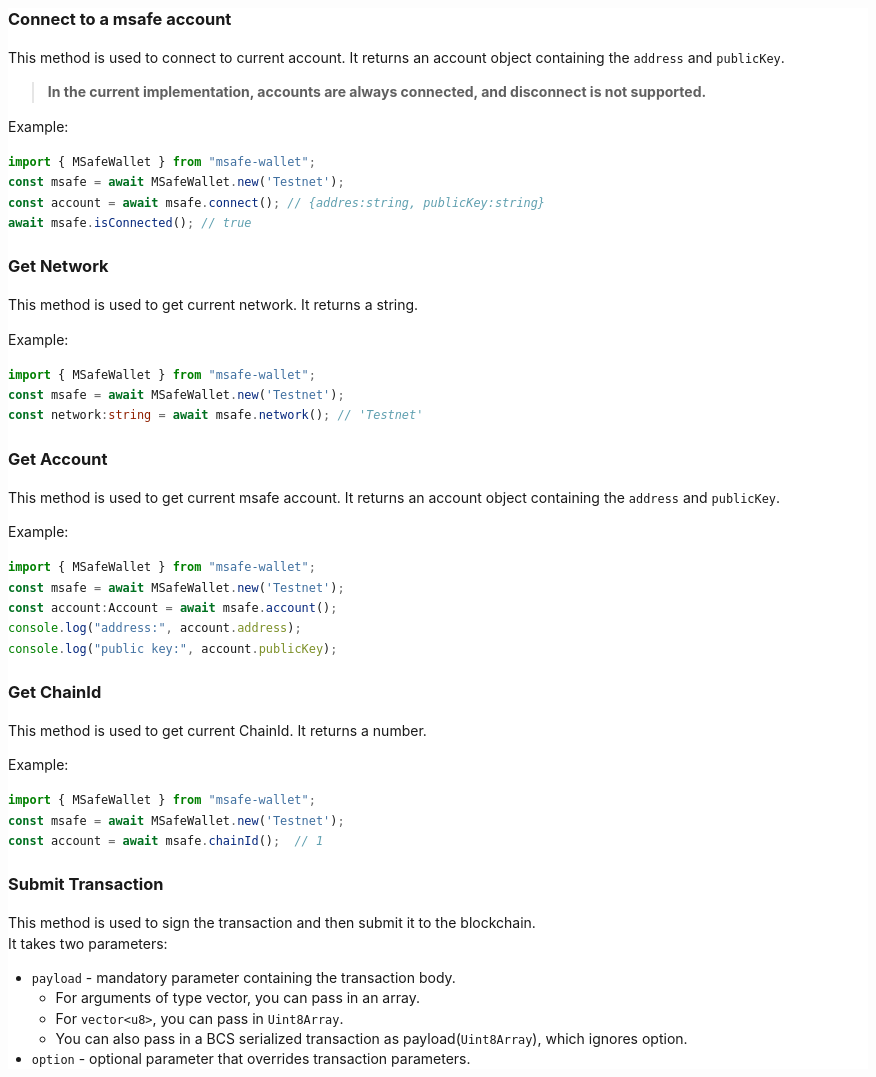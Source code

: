 ### Connect to a msafe account
This method is used to connect to current account. It returns an account object containing the `address` and `publicKey`.

> **In the current implementation, accounts are always connected, and disconnect is not supported.**

Example:
```typescript
import { MSafeWallet } from "msafe-wallet";
const msafe = await MSafeWallet.new('Testnet');
const account = await msafe.connect(); // {addres:string, publicKey:string}
await msafe.isConnected(); // true
```

### Get Network
This method is used to get current network. It returns a string.

Example:
```typescript
import { MSafeWallet } from "msafe-wallet";
const msafe = await MSafeWallet.new('Testnet');
const network:string = await msafe.network(); // 'Testnet'
```

### Get Account
This method is used to get current msafe account. It returns an account object containing the `address` and `publicKey`.

Example:
```typescript
import { MSafeWallet } from "msafe-wallet";
const msafe = await MSafeWallet.new('Testnet');
const account:Account = await msafe.account();
console.log("address:", account.address);
console.log("public key:", account.publicKey);
```

### Get ChainId
This method is used to get current ChainId. It returns a number.

Example:
```typescript
import { MSafeWallet } from "msafe-wallet";
const msafe = await MSafeWallet.new('Testnet');
const account = await msafe.chainId();  // 1
```

### Submit Transaction
This method is used to sign the transaction and then submit it to the blockchain.  
It takes two parameters:
- `payload` - mandatory parameter containing the transaction body.
  - For arguments of type vector, you can pass in an array.
  - For `vector<u8>`, you can pass in `Uint8Array`.
  - You can also pass in a BCS serialized transaction as payload(`Uint8Array`), which ignores option.
- `option` - optional parameter that overrides transaction parameters.
